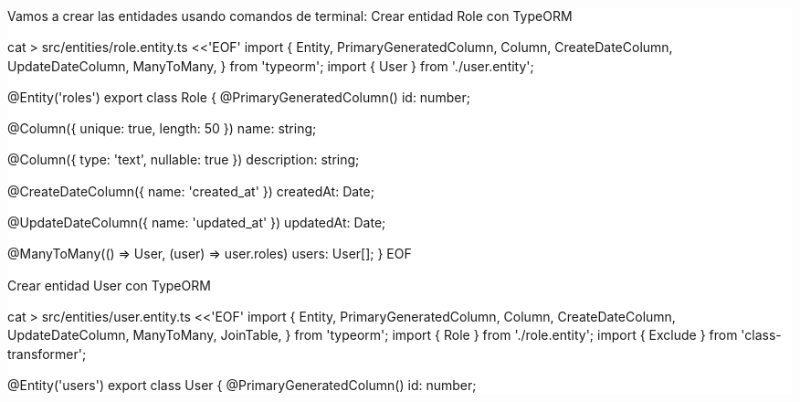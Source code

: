 Vamos a crear las entidades usando comandos de terminal:
Crear entidad Role con TypeORM

cat > src/entities/role.entity.ts <<'EOF'
import {
  Entity,
  PrimaryGeneratedColumn,
  Column,
  CreateDateColumn,
  UpdateDateColumn,
  ManyToMany,
} from 'typeorm';
import { User } from './user.entity';

@Entity('roles')
export class Role {
  @PrimaryGeneratedColumn()
  id: number;

  @Column({ unique: true, length: 50 })
  name: string;

  @Column({ type: 'text', nullable: true })
  description: string;

  @CreateDateColumn({ name: 'created_at' })
  createdAt: Date;

  @UpdateDateColumn({ name: 'updated_at' })
  updatedAt: Date;

  @ManyToMany(() => User, (user) => user.roles)
  users: User[];
}
EOF


Crear entidad User con TypeORM

cat > src/entities/user.entity.ts <<'EOF'
import {
  Entity,
  PrimaryGeneratedColumn,
  Column,
  CreateDateColumn,
  UpdateDateColumn,
  ManyToMany,
  JoinTable,
} from 'typeorm';
import { Role } from './role.entity';
import { Exclude } from 'class-transformer';

@Entity('users')
export class User {
  @PrimaryGeneratedColumn()
  id: number;

